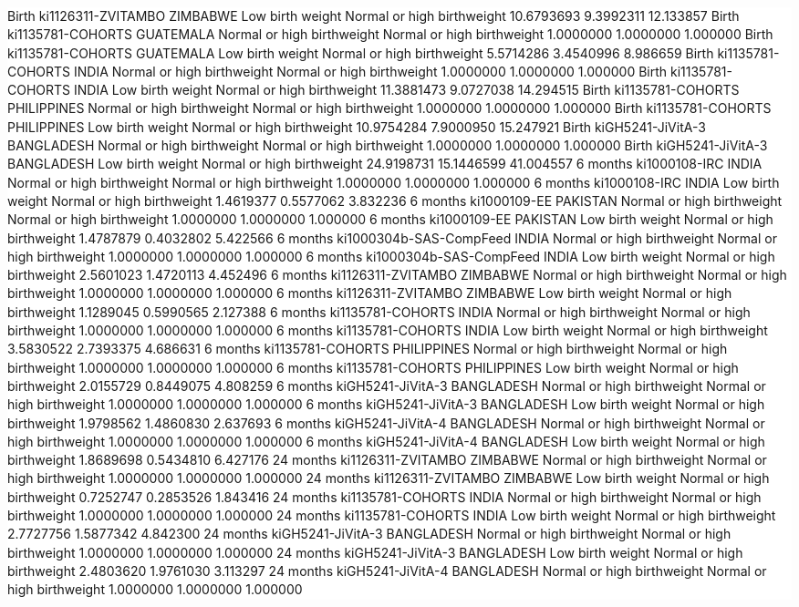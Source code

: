 Birth       ki1126311-ZVITAMBO        ZIMBABWE      Low birth weight             Normal or high birthweight    10.6793693    9.3992311   12.133857
Birth       ki1135781-COHORTS         GUATEMALA     Normal or high birthweight   Normal or high birthweight     1.0000000    1.0000000    1.000000
Birth       ki1135781-COHORTS         GUATEMALA     Low birth weight             Normal or high birthweight     5.5714286    3.4540996    8.986659
Birth       ki1135781-COHORTS         INDIA         Normal or high birthweight   Normal or high birthweight     1.0000000    1.0000000    1.000000
Birth       ki1135781-COHORTS         INDIA         Low birth weight             Normal or high birthweight    11.3881473    9.0727038   14.294515
Birth       ki1135781-COHORTS         PHILIPPINES   Normal or high birthweight   Normal or high birthweight     1.0000000    1.0000000    1.000000
Birth       ki1135781-COHORTS         PHILIPPINES   Low birth weight             Normal or high birthweight    10.9754284    7.9000950   15.247921
Birth       kiGH5241-JiVitA-3         BANGLADESH    Normal or high birthweight   Normal or high birthweight     1.0000000    1.0000000    1.000000
Birth       kiGH5241-JiVitA-3         BANGLADESH    Low birth weight             Normal or high birthweight    24.9198731   15.1446599   41.004557
6 months    ki1000108-IRC             INDIA         Normal or high birthweight   Normal or high birthweight     1.0000000    1.0000000    1.000000
6 months    ki1000108-IRC             INDIA         Low birth weight             Normal or high birthweight     1.4619377    0.5577062    3.832236
6 months    ki1000109-EE              PAKISTAN      Normal or high birthweight   Normal or high birthweight     1.0000000    1.0000000    1.000000
6 months    ki1000109-EE              PAKISTAN      Low birth weight             Normal or high birthweight     1.4787879    0.4032802    5.422566
6 months    ki1000304b-SAS-CompFeed   INDIA         Normal or high birthweight   Normal or high birthweight     1.0000000    1.0000000    1.000000
6 months    ki1000304b-SAS-CompFeed   INDIA         Low birth weight             Normal or high birthweight     2.5601023    1.4720113    4.452496
6 months    ki1126311-ZVITAMBO        ZIMBABWE      Normal or high birthweight   Normal or high birthweight     1.0000000    1.0000000    1.000000
6 months    ki1126311-ZVITAMBO        ZIMBABWE      Low birth weight             Normal or high birthweight     1.1289045    0.5990565    2.127388
6 months    ki1135781-COHORTS         INDIA         Normal or high birthweight   Normal or high birthweight     1.0000000    1.0000000    1.000000
6 months    ki1135781-COHORTS         INDIA         Low birth weight             Normal or high birthweight     3.5830522    2.7393375    4.686631
6 months    ki1135781-COHORTS         PHILIPPINES   Normal or high birthweight   Normal or high birthweight     1.0000000    1.0000000    1.000000
6 months    ki1135781-COHORTS         PHILIPPINES   Low birth weight             Normal or high birthweight     2.0155729    0.8449075    4.808259
6 months    kiGH5241-JiVitA-3         BANGLADESH    Normal or high birthweight   Normal or high birthweight     1.0000000    1.0000000    1.000000
6 months    kiGH5241-JiVitA-3         BANGLADESH    Low birth weight             Normal or high birthweight     1.9798562    1.4860830    2.637693
6 months    kiGH5241-JiVitA-4         BANGLADESH    Normal or high birthweight   Normal or high birthweight     1.0000000    1.0000000    1.000000
6 months    kiGH5241-JiVitA-4         BANGLADESH    Low birth weight             Normal or high birthweight     1.8689698    0.5434810    6.427176
24 months   ki1126311-ZVITAMBO        ZIMBABWE      Normal or high birthweight   Normal or high birthweight     1.0000000    1.0000000    1.000000
24 months   ki1126311-ZVITAMBO        ZIMBABWE      Low birth weight             Normal or high birthweight     0.7252747    0.2853526    1.843416
24 months   ki1135781-COHORTS         INDIA         Normal or high birthweight   Normal or high birthweight     1.0000000    1.0000000    1.000000
24 months   ki1135781-COHORTS         INDIA         Low birth weight             Normal or high birthweight     2.7727756    1.5877342    4.842300
24 months   kiGH5241-JiVitA-3         BANGLADESH    Normal or high birthweight   Normal or high birthweight     1.0000000    1.0000000    1.000000
24 months   kiGH5241-JiVitA-3         BANGLADESH    Low birth weight             Normal or high birthweight     2.4803620    1.9761030    3.113297
24 months   kiGH5241-JiVitA-4         BANGLADESH    Normal or high birthweight   Normal or high birthweight     1.0000000    1.0000000    1.000000